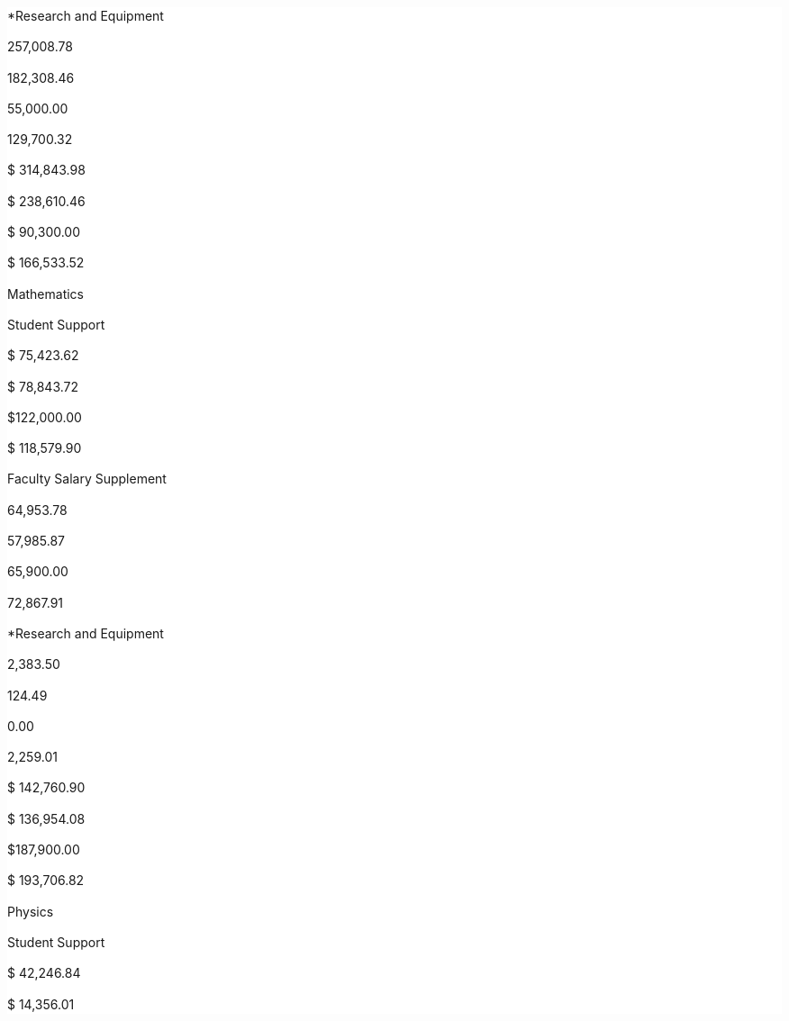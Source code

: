 \*Research and Equipment

257,008.78

182,308.46

55,000.00

129,700.32

$ 314,843.98

$ 238,610.46

$ 90,300.00

$ 166,533.52

Mathematics

Student Support

$ 75,423.62

$ 78,843.72

$122,000.00

$ 118,579.90

Faculty Salary Supplement

64,953.78

57,985.87

65,900.00

72,867.91

\*Research and Equipment

2,383.50

124.49

0.00

2,259.01

$ 142,760.90

$ 136,954.08

$187,900.00

$ 193,706.82

Physics

Student Support

$ 42,246.84

$ 14,356.01
